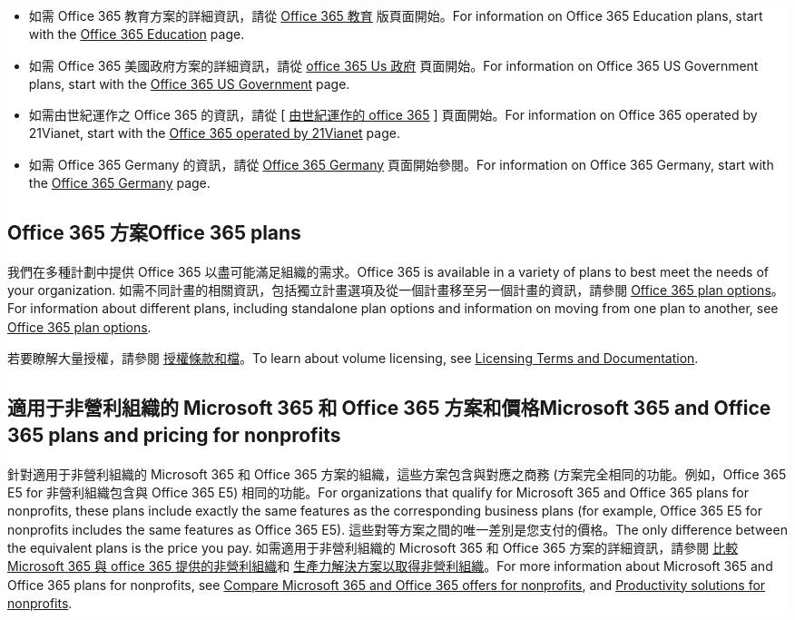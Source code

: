 - <span data-ttu-id="8f4c1-110">如需 Office 365 教育方案的詳細資訊，請從 [Office 365 教育](office-365-education.md) 版頁面開始。</span><span class="sxs-lookup"><span data-stu-id="8f4c1-110">For information on Office 365 Education plans, start with the [Office 365 Education](office-365-education.md) page.</span></span> 
    
- <span data-ttu-id="8f4c1-111">如需 Office 365 美國政府方案的詳細資訊，請從 [office 365 Us 政府](office-365-us-government/office-365-us-government.md) 頁面開始。</span><span class="sxs-lookup"><span data-stu-id="8f4c1-111">For information on Office 365 US Government plans, start with the [Office 365 US Government](office-365-us-government/office-365-us-government.md) page.</span></span> 
    
- <span data-ttu-id="8f4c1-112">如需由世紀運作之 Office 365 的資訊，請從 [ [由世紀運作的 office 365](office-365-operated-by-21vianet.md) ] 頁面開始。</span><span class="sxs-lookup"><span data-stu-id="8f4c1-112">For information on Office 365 operated by 21Vianet, start with the [Office 365 operated by 21Vianet](office-365-operated-by-21vianet.md) page.</span></span> 
    
- <span data-ttu-id="8f4c1-113">如需 Office 365 Germany 的資訊，請從 [Office 365 Germany](office-365-germany.md) 頁面開始參閱。</span><span class="sxs-lookup"><span data-stu-id="8f4c1-113">For information on Office 365 Germany, start with the [Office 365 Germany](office-365-germany.md) page.</span></span> 
    
## <a name="office-365-plans"></a><span data-ttu-id="8f4c1-114">Office 365 方案</span><span class="sxs-lookup"><span data-stu-id="8f4c1-114">Office 365 plans</span></span>

<span data-ttu-id="8f4c1-115">我們在多種計劃中提供 Office 365 以盡可能滿足組織的需求。</span><span class="sxs-lookup"><span data-stu-id="8f4c1-115">Office 365 is available in a variety of plans to best meet the needs of your organization.</span></span> <span data-ttu-id="8f4c1-116">如需不同計畫的相關資訊，包括獨立計畫選項及從一個計畫移至另一個計畫的資訊，請參閱 [Office 365 plan options](office-365-plan-options.md)。</span><span class="sxs-lookup"><span data-stu-id="8f4c1-116">For information about different plans, including standalone plan options and information on moving from one plan to another, see [Office 365 plan options](office-365-plan-options.md).</span></span>
  
<span data-ttu-id="8f4c1-117">若要瞭解大量授權，請參閱 [授權條款和檔](https://go.microsoft.com/fwlink/?linkid=848696)。</span><span class="sxs-lookup"><span data-stu-id="8f4c1-117">To learn about volume licensing, see [Licensing Terms and Documentation](https://go.microsoft.com/fwlink/?linkid=848696).</span></span>
  
## <a name="microsoft-365-and-office-365-plans-and-pricing-for-nonprofits"></a><span data-ttu-id="8f4c1-118">適用于非營利組織的 Microsoft 365 和 Office 365 方案和價格</span><span class="sxs-lookup"><span data-stu-id="8f4c1-118">Microsoft 365 and Office 365 plans and pricing for nonprofits</span></span>

<span data-ttu-id="8f4c1-119">針對適用于非營利組織的 Microsoft 365 和 Office 365 方案的組織，這些方案包含與對應之商務 (方案完全相同的功能。例如，Office 365 E5 for 非營利組織包含與 Office 365 E5) 相同的功能。</span><span class="sxs-lookup"><span data-stu-id="8f4c1-119">For organizations that qualify for Microsoft 365 and Office 365 plans for nonprofits, these plans include exactly the same features as the corresponding business plans (for example, Office 365 E5 for nonprofits includes the same features as Office 365 E5).</span></span> <span data-ttu-id="8f4c1-120">這些對等方案之間的唯一差別是您支付的價格。</span><span class="sxs-lookup"><span data-stu-id="8f4c1-120">The only difference between the equivalent plans is the price you pay.</span></span> <span data-ttu-id="8f4c1-121">如需適用于非營利組織的 Microsoft 365 和 Office 365 方案的詳細資訊，請參閱 [比較 Microsoft 365 與 office 365 提供的非營利組織](https://go.microsoft.com/fwlink/?LinkID=627221)和 [生產力解決方案以取得非營利組織](https://go.microsoft.com/fwlink/?LinkID=786641)。</span><span class="sxs-lookup"><span data-stu-id="8f4c1-121">For more information about Microsoft 365 and Office 365 plans for nonprofits, see [Compare Microsoft 365 and Office 365 offers for nonprofits](https://go.microsoft.com/fwlink/?LinkID=627221), and [Productivity solutions for nonprofits](https://go.microsoft.com/fwlink/?LinkID=786641).</span></span>
  